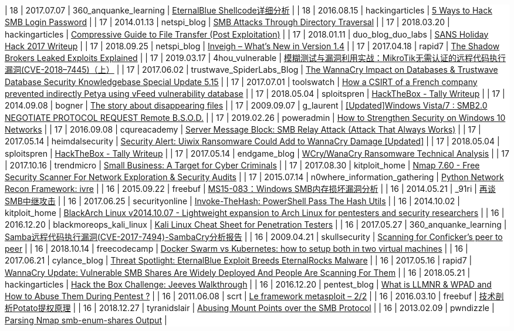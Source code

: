 | 18 | 2017.07.07 | 360_anquanke_learning | [EternalBlue Shellcode详细分析](https://www.anquanke.com/post/id/86392/) |
| 18 | 2016.08.15 | hackingarticles | [5 Ways to Hack SMB Login Password](http://www.hackingarticles.in/5-ways-to-hack-smb-login-password/) |
| 17 | 2014.01.13 | netspi_blog | [SMB Attacks Through Directory Traversal](https://blog.netspi.com/smb-attacks-through-directory-traversal/) |
| 17 | 2018.03.20 | hackingarticles | [Compressive Guide to File Transfer (Post Exploitation)](http://www.hackingarticles.in/compressive-guide-to-file-transfer-post-exploitation/) |
| 17 | 2018.01.11 | duo_blog_duo_labs | [SANS Holiday Hack 2017 Writeup](https://duo.com/blog/sans-holiday-hack-2017-writeup) |
| 17 | 2018.09.25 | netspi_blog | [Inveigh – What’s New in Version 1.4](https://blog.netspi.com/inveigh-whats-new-in-version-1-4/) |
| 17 | 2017.04.18 | rapid7 | [The Shadow Brokers Leaked Exploits Explained](https://blog.rapid7.com/2017/04/18/the-shadow-brokers-leaked-exploits-faq/) |
| 17 | 2019.03.17 | 4hou_vulnerable | [模糊测试与漏洞利用实战：MikroTik无需认证的远程代码执行漏洞(CVE-2018–7445)（上）](https://www.4hou.com/vulnerable/16701.html) |
| 17 | 2017.06.02 | trustwave_SpiderLabs_Blog | [The WannaCry Impact on Databases & Trustwave Database Security Knowledgebase Special Update 5.15](https://www.trustwave.com/Resources/SpiderLabs-Blog/The-WannaCry-Impact-on-Databases--Trustwave-Database-Security-Knowledgebase-Special-Update-5-15/) |
| 17 | 2017.07.01 | toolswatch | [How a CSIRT of a French company prevented indirectly Petya using vFeed vulnerability database](http://www.toolswatch.org/2017/07/how-a-csirt-of-a-french-company-prevented-indirectly-petya-using-vfeed-vulnerability-database/) |
| 17 | 2018.05.04 | sploitspren | [HackTheBox - Tally Writeup](https://www.absolomb.com/2018-05-04-HackTheBox-Tally/) |
| 17 | 2014.09.08 | bogner | [The story about disappearing files](https://bogner.sh/2014/09/the-story-about-disappearing-files/) |
| 17 | 2009.09.07 | g_laurent | [[Updated]Windows Vista/7 : SMB2.0 NEGOTIATE PROTOCOL REQUEST Remote B.S.O.D.](http://g-laurent.blogspot.com/2009/09/windows-vista7-smb20-negotiate-protocol.html) |
| 17 | 2019.02.26 | poweradmin | [How to Strengthen Security on Windows 10 Networks](https://www.poweradmin.com/blog/how-to-strengthen-security-on-windows-10-networks/) |
| 17 | 2016.09.08 | cqureacademy | [Server Message Block: SMB Relay Attack (Attack That Always Works)](https://cqureacademy.com/blog/penetration-testing/smb-relay-attack) |
| 17 | 2017.05.14 | heimdalsecurity | [Security Alert: Uiwix Ransomware Could Add to WannaCry Damage [Updated]](https://heimdalsecurity.com/blog/security-alert-uiwix-ransomware/) |
| 17 | 2018.05.04 | sploitspren | [HackTheBox - Tally Writeup](https://www.sploitspren.com/2018-05-04-HackTheBox-Tally/) |
| 17 | 2017.05.14 | endgame_blog | [WCry/WanaCry Ransomware Technical Analysis](https://www.endgame.com/blog/technical-blog/wcrywanacry-ransomware-technical-analysis) |
| 17 | 2017.10.16 | trendmicro | [Small Business: A Target for Cyber Criminals](http://blog.trendmicro.com/small-business-a-target-for-cyber-criminals/) |
| 17 | 2017.08.30 | kitploit_home | [Nmap 7.60 - Free Security Scanner For Network Exploration & Security Audits](https://www.kitploit.com/2017/08/nmap-760-free-security-scanner-for.html) |
| 17 | 2015.07.14 | n0where_information_gathering | [Python Network Recon Framework: ivre](https://n0where.net/python-network-recon-framework-ivre) |
| 16 | 2015.09.22 | freebuf | [MS15-083：Windows SMB内存损坏漏洞分析](http://www.freebuf.com/vuls/78842.html) |
| 16 | 2014.05.21 | _91ri | [再谈SMB中继攻击](http://www.91ri.org/9022.html) |
| 16 | 2017.06.25 | securityonline | [Invoke-TheHash: PowerShell Pass The Hash Utils](https://securityonline.info/invoke-thehash-powershell-pass-hash-utils/) |
| 16 | 2014.10.02 | kitploit_home | [BlackArch Linux v2014.10.07 - Lightweight expansion to Arch Linux for pentesters and security researchers](https://www.kitploit.com/2014/10/blackarch-linux-v20141007-lightweight.html) |
| 16 | 2016.12.20 | blackmoreops_kali_linux | [Kali Linux Cheat Sheet for Penetration Testers](https://www.blackmoreops.com/2016/12/20/kali-linux-cheat-sheet-for-penetration-testers/) |
| 16 | 2017.05.27 | 360_anquanke_learning | [Samba远程代码执行漏洞(CVE-2017-7494)-SambaCry分析报告](https://www.anquanke.com/post/id/86181/) |
| 16 | 2009.04.21 | skullsecurity | [Scanning for Conficker’s peer to peer](https://blog.skullsecurity.org/2009/scanning-for-confickers-peer-to-peer) |
| 16 | 2018.10.14 | freecodecamp | [Docker Swarm vs Kubernetes: how to setup both in two virtual machines](https://medium.com/p/f8897fce7967) |
| 16 | 2017.06.21 | cylance_blog | [Threat Spotlight: EternalBlue Exploit Breeds EternalRocks Malware](https://www.cylance.com/en_us/blog/threat-spotlight-eternalblue-ransomware-eternalrocks-worm.html) |
| 16 | 2017.05.16 | rapid7 | [WannaCry Update: Vulnerable SMB Shares Are Widely Deployed And People Are Scanning For Them](https://blog.rapid7.com/2017/05/16/update-on-wannacry-vulnerable-smb-shares-are-widely-deployed-and-people-are-scanning-for-them/) |
| 16 | 2018.05.21 | hackingarticles | [Hack the Box Challenge: Jeeves Walkthrough](http://www.hackingarticles.in/hack-the-box-challenge-jeeves-walkthrough/) |
| 16 | 2016.12.20 | pentest_blog | [What is LLMNR & WPAD and How to Abuse Them During Pentest ?](https://pentest.blog/what-is-llmnr-wpad-and-how-to-abuse-them-during-pentest/) |
| 16 | 2011.06.08 | scrt | [Le framework metasploit – 2/2](https://blog.scrt.ch/2011/06/08/le-framework-metasploit-22/) |
| 16 | 2016.03.10 | freebuf | [技术剖析Potato提权原理](http://www.freebuf.com/sectool/98316.html) |
| 16 | 2018.12.27 | tyranidslair | [Abusing Mount Points over the SMB Protocol](https://tyranidslair.blogspot.com/2018/12/abusing-mount-points-over-smb-protocol.html) |
| 16 | 2013.02.09 | pwndizzle | [Parsing Nmap smb-enum-shares Output](http://pwndizzle.blogspot.com/2013/02/parsing-nmap-smb-enum-shares-output.html) |